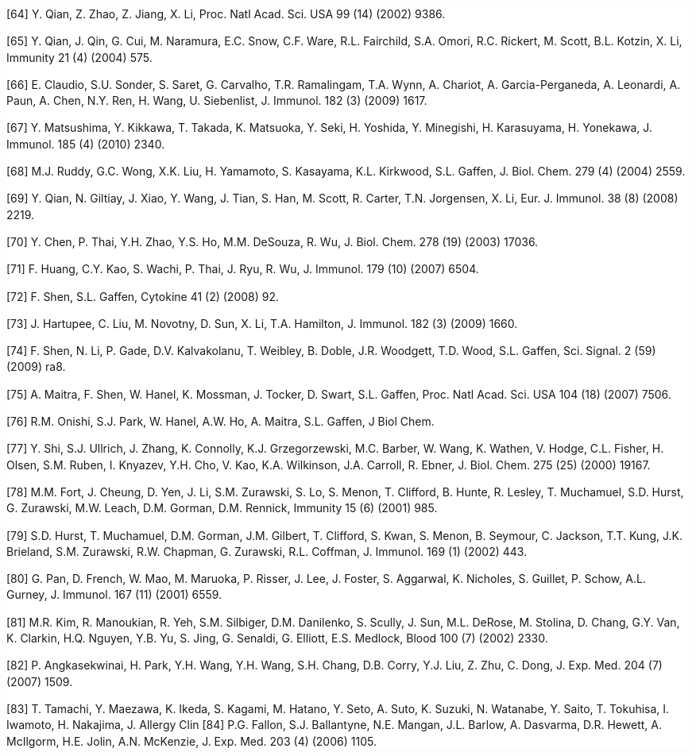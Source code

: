 [64] Y. Qian, Z. Zhao, Z. Jiang, X. Li, Proc. Natl Acad. Sci. USA 99 (14) (2002) 9386.

[65] Y. Qian, J. Qin, G. Cui, M. Naramura, E.C. Snow, C.F. Ware, R.L. Fairchild, S.A. Omori, R.C. Rickert, M. Scott, B.L. Kotzin, X. Li, Immunity 21 (4) (2004) 575.

[66] E. Claudio, S.U. Sonder, S. Saret, G. Carvalho, T.R. Ramalingam, T.A. Wynn, A. Chariot, A. Garcia-Perganeda, A. Leonardi, A. Paun, A. Chen, N.Y. Ren, H. Wang, U. Siebenlist, J. Immunol. 182 (3) (2009) 1617.

[67] Y. Matsushima, Y. Kikkawa, T. Takada, K. Matsuoka, Y. Seki, H. Yoshida, Y. Minegishi, H. Karasuyama, H. Yonekawa, J. Immunol. 185 (4) (2010) 2340.

[68] M.J. Ruddy, G.C. Wong, X.K. Liu, H. Yamamoto, S. Kasayama, K.L. Kirkwood, S.L. Gaffen, J. Biol. Chem. 279 (4) (2004) 2559.

[69] Y. Qian, N. Giltiay, J. Xiao, Y. Wang, J. Tian, S. Han, M. Scott, R. Carter, T.N. Jorgensen, X. Li, Eur. J. Immunol. 38 (8) (2008) 2219.

[70] Y. Chen, P. Thai, Y.H. Zhao, Y.S. Ho, M.M. DeSouza, R. Wu, J. Biol. Chem. 278 (19) (2003) 17036.

[71] F. Huang, C.Y. Kao, S. Wachi, P. Thai, J. Ryu, R. Wu, J. Immunol. 179 (10) (2007) 6504.

[72] F. Shen, S.L. Gaffen, Cytokine 41 (2) (2008) 92.

[73] J. Hartupee, C. Liu, M. Novotny, D. Sun, X. Li, T.A. Hamilton, J. Immunol. 182 (3) (2009) 1660.

[74] F. Shen, N. Li, P. Gade, D.V. Kalvakolanu, T. Weibley, B. Doble, J.R. Woodgett, T.D. Wood, S.L. Gaffen, Sci. Signal. 2 (59) (2009) ra8.

[75] A. Maitra, F. Shen, W. Hanel, K. Mossman, J. Tocker, D. Swart, S.L. Gaffen, Proc. Natl Acad. Sci. USA 104 (18) (2007) 7506.

[76] R.M. Onishi, S.J. Park, W. Hanel, A.W. Ho, A. Maitra, S.L. Gaffen, J Biol Chem.

[77] Y. Shi, S.J. Ullrich, J. Zhang, K. Connolly, K.J. Grzegorzewski, M.C. Barber, W. Wang, K. Wathen, V. Hodge, C.L. Fisher, H. Olsen, S.M. Ruben, I. Knyazev, Y.H. Cho, V. Kao, K.A. Wilkinson, J.A. Carroll, R. Ebner, J. Biol. Chem. 275 (25) (2000) 19167.

[78] M.M. Fort, J. Cheung, D. Yen, J. Li, S.M. Zurawski, S. Lo, S. Menon, T. Clifford, B. Hunte, R. Lesley, T. Muchamuel, S.D. Hurst, G. Zurawski, M.W. Leach, D.M. Gorman, D.M. Rennick, Immunity 15 (6) (2001) 985.

[79] S.D. Hurst, T. Muchamuel, D.M. Gorman, J.M. Gilbert, T. Clifford, S. Kwan, S. Menon, B. Seymour, C. Jackson, T.T. Kung, J.K. Brieland, S.M. Zurawski, R.W. Chapman, G. Zurawski, R.L. Coffman, J. Immunol. 169 (1) (2002) 443.

[80] G. Pan, D. French, W. Mao, M. Maruoka, P. Risser, J. Lee, J. Foster, S. Aggarwal, K. Nicholes, S. Guillet, P. Schow, A.L. Gurney, J. Immunol. 167 (11) (2001) 6559.

[81] M.R. Kim, R. Manoukian, R. Yeh, S.M. Silbiger, D.M. Danilenko, S. Scully, J. Sun, M.L. DeRose, M. Stolina, D. Chang, G.Y. Van, K. Clarkin, H.Q. Nguyen, Y.B. Yu, S. Jing, G. Senaldi, G. Elliott, E.S. Medlock, Blood 100 (7) (2002) 2330.

[82] P. Angkasekwinai, H. Park, Y.H. Wang, Y.H. Wang, S.H. Chang, D.B. Corry, Y.J. Liu, Z. Zhu, C. Dong, J. Exp. Med. 204 (7) (2007) 1509.

[83] T. Tamachi, Y. Maezawa, K. Ikeda, S. Kagami, M. Hatano, Y. Seto, A. Suto, K. Suzuki, N. Watanabe, Y. Saito, T. Tokuhisa, I. Iwamoto, H. Nakajima, J. Allergy Clin
[84] P.G. Fallon, S.J. Ballantyne, N.E. Mangan, J.L. Barlow, A. Dasvarma, D.R. Hewett, A. McIlgorm, H.E. Jolin, A.N. McKenzie, J. Exp. Med. 203 (4) (2006) 1105.
